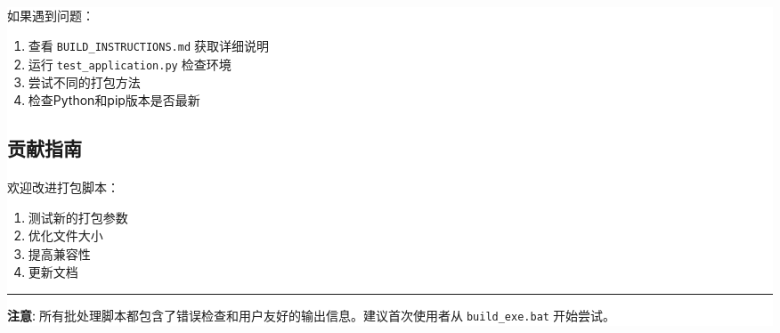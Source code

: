 如果遇到问题：
1. 查看 `BUILD_INSTRUCTIONS.md` 获取详细说明
2. 运行 `test_application.py` 检查环境
3. 尝试不同的打包方法
4. 检查Python和pip版本是否最新

## 贡献指南

欢迎改进打包脚本：
1. 测试新的打包参数
2. 优化文件大小
3. 提高兼容性
4. 更新文档

---

**注意**: 所有批处理脚本都包含了错误检查和用户友好的输出信息。建议首次使用者从 `build_exe.bat` 开始尝试。